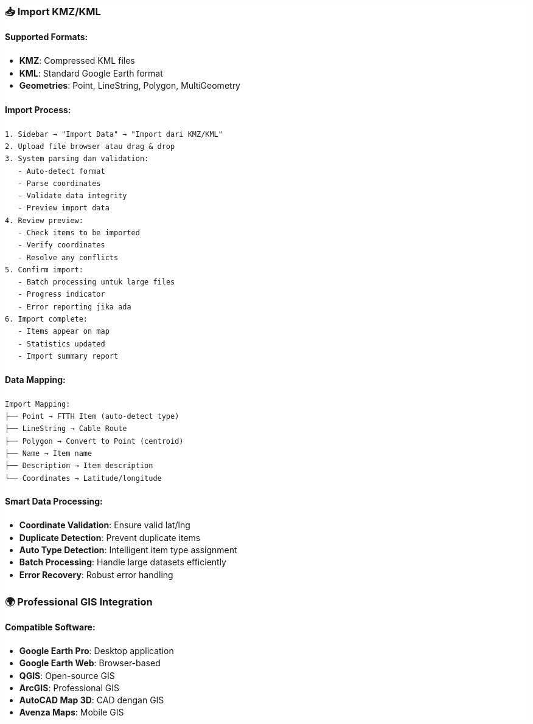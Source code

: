 ### **📥 Import KMZ/KML**

#### **Supported Formats:**
- **KMZ**: Compressed KML files
- **KML**: Standard Google Earth format
- **Geometries**: Point, LineString, Polygon, MultiGeometry

#### **Import Process:**
```
1. Sidebar → "Import Data" → "Import dari KMZ/KML"
2. Upload file browser atau drag & drop
3. System parsing dan validation:
   - Auto-detect format
   - Parse coordinates
   - Validate data integrity
   - Preview import data
4. Review preview:
   - Check items to be imported
   - Verify coordinates
   - Resolve any conflicts
5. Confirm import:
   - Batch processing untuk large files
   - Progress indicator
   - Error reporting jika ada
6. Import complete:
   - Items appear on map
   - Statistics updated
   - Import summary report
```

#### **Data Mapping:**
```
Import Mapping:
├── Point → FTTH Item (auto-detect type)
├── LineString → Cable Route
├── Polygon → Convert to Point (centroid)
├── Name → Item name
├── Description → Item description
└── Coordinates → Latitude/longitude
```

#### **Smart Data Processing:**
- **Coordinate Validation**: Ensure valid lat/lng
- **Duplicate Detection**: Prevent duplicate items
- **Auto Type Detection**: Intelligent item type assignment
- **Batch Processing**: Handle large datasets efficiently
- **Error Recovery**: Robust error handling

### **🌍 Professional GIS Integration**

#### **Compatible Software:**
- **Google Earth Pro**: Desktop application
- **Google Earth Web**: Browser-based
- **QGIS**: Open-source GIS
- **ArcGIS**: Professional GIS
- **AutoCAD Map 3D**: CAD dengan GIS
- **Avenza Maps**: Mobile GIS
